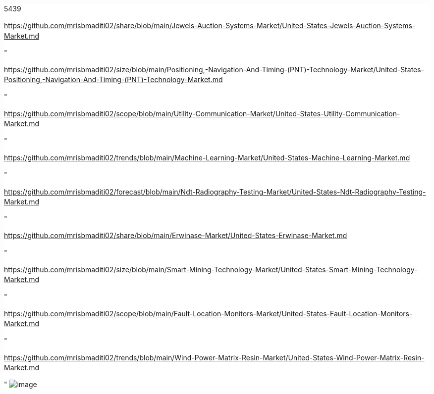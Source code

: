 5439</p><p><a href="https://github.com/mrisbmaditi02/share/blob/main/Jewels-Auction-Systems-Market/United-States-Jewels-Auction-Systems-Market.md">https://github.com/mrisbmaditi02/share/blob/main/Jewels-Auction-Systems-Market/United-States-Jewels-Auction-Systems-Market.md</a></p>"<p><a href="https://github.com/mrisbmaditi02/size/blob/main/Positioning,-Navigation-And-Timing-(PNT)-Technology-Market/United-States-Positioning,-Navigation-And-Timing-(PNT)-Technology-Market.md">https://github.com/mrisbmaditi02/size/blob/main/Positioning,-Navigation-And-Timing-(PNT)-Technology-Market/United-States-Positioning,-Navigation-And-Timing-(PNT)-Technology-Market.md</a></p>"<p><a href="https://github.com/mrisbmaditi02/scope/blob/main/Utility-Communication-Market/United-States-Utility-Communication-Market.md">https://github.com/mrisbmaditi02/scope/blob/main/Utility-Communication-Market/United-States-Utility-Communication-Market.md</a></p>"<p><a href="https://github.com/mrisbmaditi02/trends/blob/main/Machine-Learning-Market/United-States-Machine-Learning-Market.md">https://github.com/mrisbmaditi02/trends/blob/main/Machine-Learning-Market/United-States-Machine-Learning-Market.md</a></p>"<p><a href="https://github.com/mrisbmaditi02/forecast/blob/main/Ndt-Radiography-Testing-Market/United-States-Ndt-Radiography-Testing-Market.md">https://github.com/mrisbmaditi02/forecast/blob/main/Ndt-Radiography-Testing-Market/United-States-Ndt-Radiography-Testing-Market.md</a></p>"<p><a href="https://github.com/mrisbmaditi02/share/blob/main/Erwinase-Market/United-States-Erwinase-Market.md">https://github.com/mrisbmaditi02/share/blob/main/Erwinase-Market/United-States-Erwinase-Market.md</a></p>"<p><a href="https://github.com/mrisbmaditi02/size/blob/main/Smart-Mining-Technology-Market/United-States-Smart-Mining-Technology-Market.md">https://github.com/mrisbmaditi02/size/blob/main/Smart-Mining-Technology-Market/United-States-Smart-Mining-Technology-Market.md</a></p>"<p><a href="https://github.com/mrisbmaditi02/scope/blob/main/Fault-Location-Monitors-Market/United-States-Fault-Location-Monitors-Market.md">https://github.com/mrisbmaditi02/scope/blob/main/Fault-Location-Monitors-Market/United-States-Fault-Location-Monitors-Market.md</a></p>"<p><a href="https://github.com/mrisbmaditi02/trends/blob/main/Wind-Power-Matrix-Resin-Market/United-States-Wind-Power-Matrix-Resin-Market.md">https://github.com/mrisbmaditi02/trends/blob/main/Wind-Power-Matrix-Resin-Market/United-States-Wind-Power-Matrix-Resin-Market.md</a></p>"
![image](https://github.com/user-attachments/assets/172143e1-7613-4de3-a4ed-18d99dc6328c)
